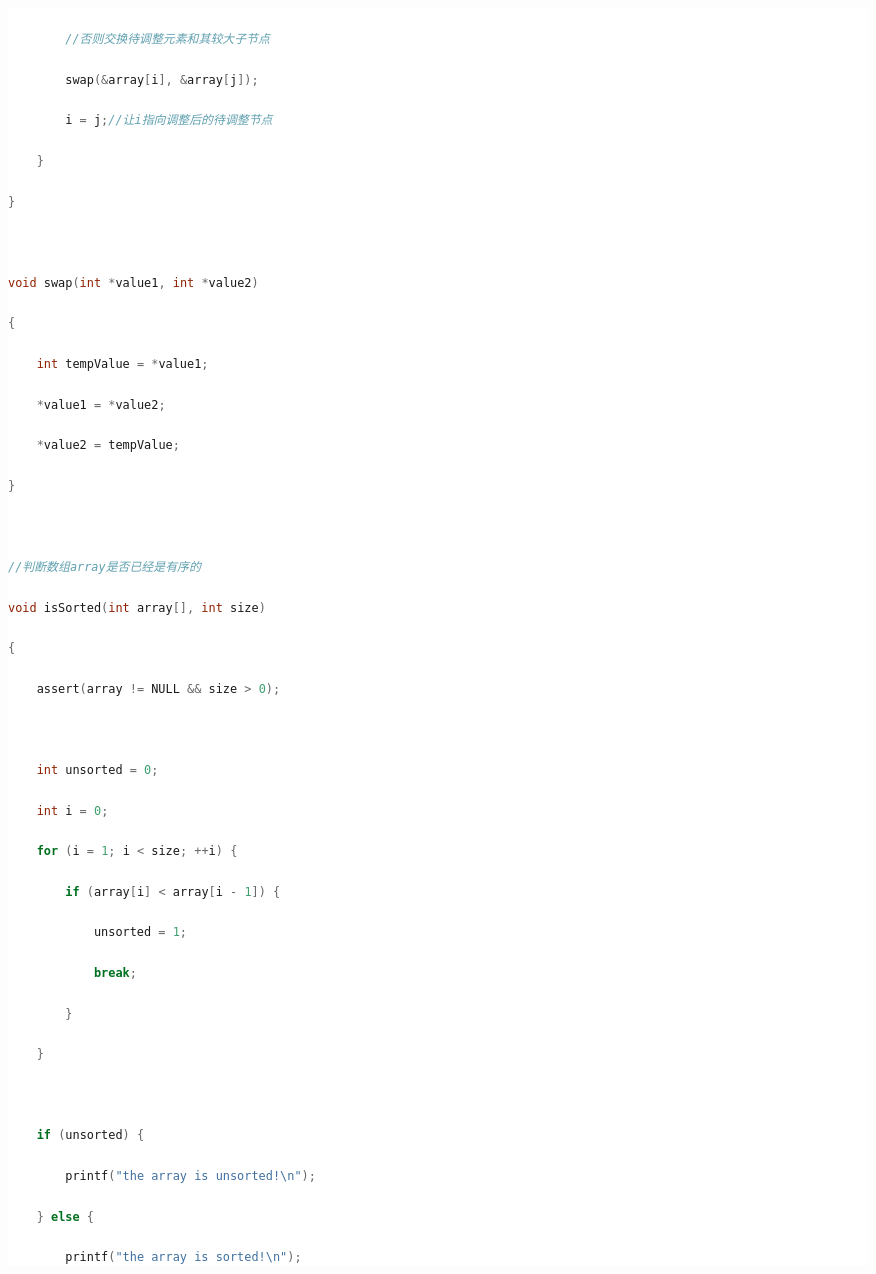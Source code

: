 ```c

        //否则交换待调整元素和其较大子节点

        swap(&array[i], &array[j]);

        i = j;//让i指向调整后的待调整节点

    }

}

 

void swap(int *value1, int *value2)

{

    int tempValue = *value1;

    *value1 = *value2;

    *value2 = tempValue;

}

 

//判断数组array是否已经是有序的

void isSorted(int array[], int size)

{

    assert(array != NULL && size > 0);

 

    int unsorted = 0;

    int i = 0;

    for (i = 1; i < size; ++i) {

        if (array[i] < array[i - 1]) {

            unsorted = 1;

            break;

        }

    }

 

    if (unsorted) {

        printf("the array is unsorted!\n");

    } else {

        printf("the array is sorted!\n");

```